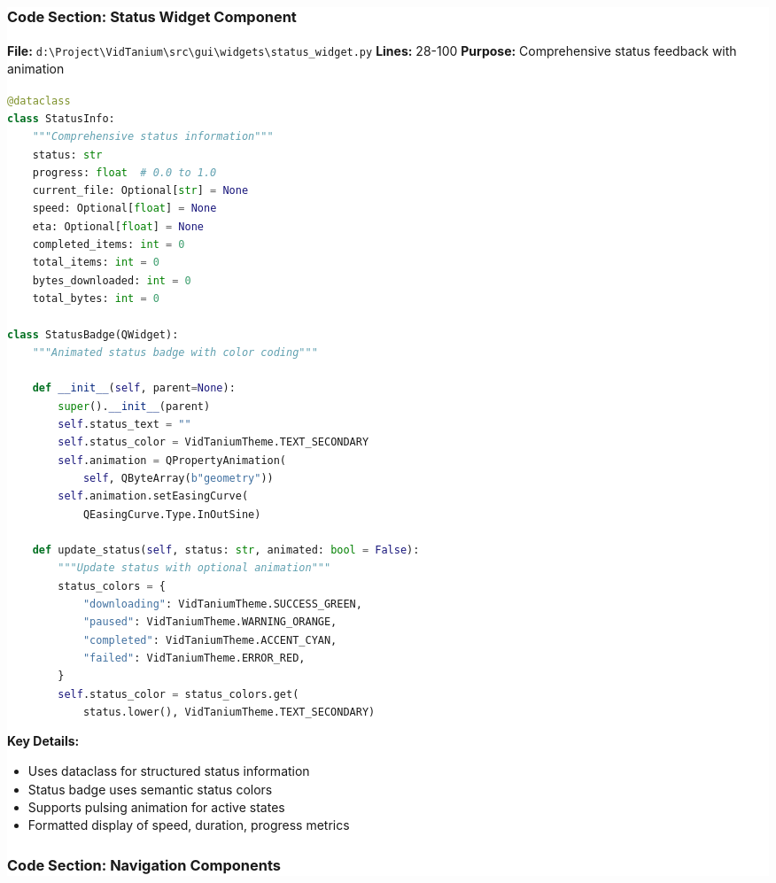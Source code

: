 ### Code Section: Status Widget Component

**File:** `d:\Project\VidTanium\src\gui\widgets\status_widget.py`
**Lines:** 28-100
**Purpose:** Comprehensive status feedback with animation

```python
@dataclass
class StatusInfo:
    """Comprehensive status information"""
    status: str
    progress: float  # 0.0 to 1.0
    current_file: Optional[str] = None
    speed: Optional[float] = None
    eta: Optional[float] = None
    completed_items: int = 0
    total_items: int = 0
    bytes_downloaded: int = 0
    total_bytes: int = 0

class StatusBadge(QWidget):
    """Animated status badge with color coding"""

    def __init__(self, parent=None):
        super().__init__(parent)
        self.status_text = ""
        self.status_color = VidTaniumTheme.TEXT_SECONDARY
        self.animation = QPropertyAnimation(
            self, QByteArray(b"geometry"))
        self.animation.setEasingCurve(
            QEasingCurve.Type.InOutSine)

    def update_status(self, status: str, animated: bool = False):
        """Update status with optional animation"""
        status_colors = {
            "downloading": VidTaniumTheme.SUCCESS_GREEN,
            "paused": VidTaniumTheme.WARNING_ORANGE,
            "completed": VidTaniumTheme.ACCENT_CYAN,
            "failed": VidTaniumTheme.ERROR_RED,
        }
        self.status_color = status_colors.get(
            status.lower(), VidTaniumTheme.TEXT_SECONDARY)
```

**Key Details:**

- Uses dataclass for structured status information
- Status badge uses semantic status colors
- Supports pulsing animation for active states
- Formatted display of speed, duration, progress metrics

### Code Section: Navigation Components
